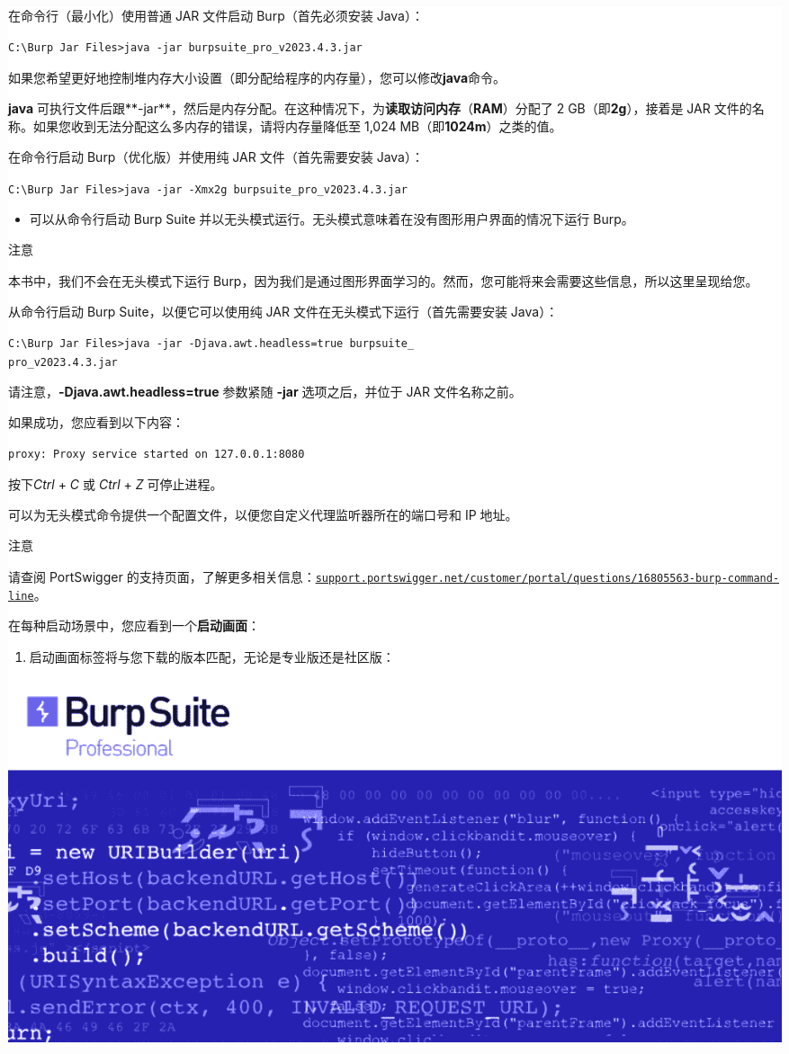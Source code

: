 在命令行（最小化）使用普通 JAR 文件启动 Burp（首先必须安装 Java）：

```
C:\Burp Jar Files>java -jar burpsuite_pro_v2023.4.3.jar
```

如果您希望更好地控制堆内存大小设置（即分配给程序的内存量），您可以修改**java**命令。

**java** 可执行文件后跟**-jar**，然后是内存分配。在这种情况下，为**读取访问内存**（**RAM**）分配了 2 GB（即**2g**），接着是 JAR 文件的名称。如果您收到无法分配这么多内存的错误，请将内存量降低至 1,024 MB（即**1024m**）之类的值。

在命令行启动 Burp（优化版）并使用纯 JAR 文件（首先需要安装 Java）：

```
C:\Burp Jar Files>java -jar -Xmx2g burpsuite_pro_v2023.4.3.jar
```

+   可以从命令行启动 Burp Suite 并以无头模式运行。无头模式意味着在没有图形用户界面的情况下运行 Burp。

注意

本书中，我们不会在无头模式下运行 Burp，因为我们是通过图形界面学习的。然而，您可能将来会需要这些信息，所以这里呈现给您。

从命令行启动 Burp Suite，以便它可以使用纯 JAR 文件在无头模式下运行（首先需要安装 Java）：

```
C:\Burp Jar Files>java -jar -Djava.awt.headless=true burpsuite_
pro_v2023.4.3.jar
```

请注意，**-Djava.awt.headless=true** 参数紧随 **-jar** 选项之后，并位于 JAR 文件名称之前。

如果成功，您应看到以下内容：

```
proxy: Proxy service started on 127.0.0.1:8080
```

按下*Ctrl* + *C* 或 *Ctrl* + *Z* 可停止进程。

可以为无头模式命令提供一个配置文件，以便您自定义代理监听器所在的端口号和 IP 地址。

注意

请查阅 PortSwigger 的支持页面，了解更多相关信息：[`support.portswigger.net/customer/portal/questions/16805563-burp-command-line`](https://support.portswigger.net/customer/portal/questions/16805563-burp-command-line)。

在每种启动场景中，您应看到一个**启动画面**：

1.  启动画面标签将与您下载的版本匹配，无论是专业版还是社区版：

![图 1.15 – Burp Suite 启动画面](img/B21173_Figure_1.15.jpg)

